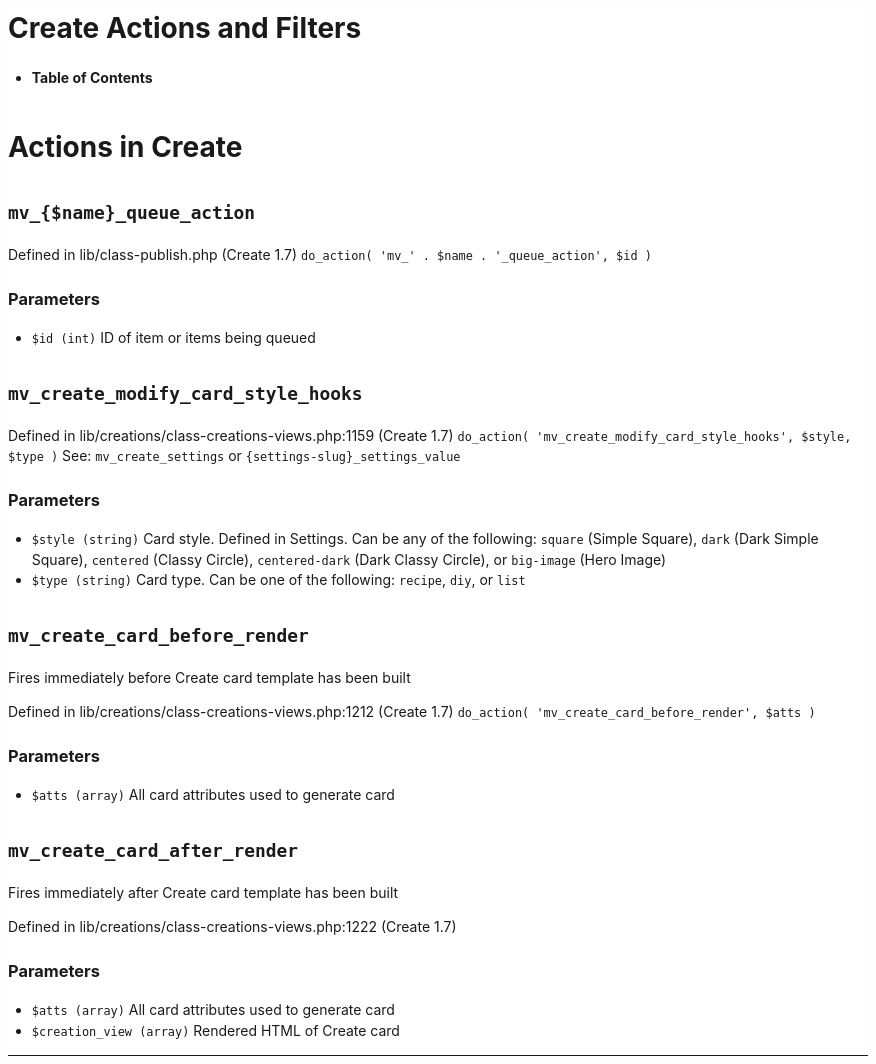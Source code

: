 # Create Actions and Filters

- **Table of Contents**

# Actions in Create

## `mv_{$name}_queue_action`

Defined in lib/class-publish.php (Create 1.7)
`do_action( 'mv_' . $name . '_queue_action', $id )`

### Parameters

- `$id (int)` ID of item or items being queued

## `mv_create_modify_card_style_hooks`

Defined in lib/creations/class-creations-views.php:1159 (Create 1.7)
`do_action( 'mv_create_modify_card_style_hooks', $style, $type )`
See: `mv_create_settings` or `{settings-slug}_settings_value`

### Parameters

- `$style (string)` Card style. Defined in Settings. Can be any of the following: `square` (Simple Square), `dark` (Dark Simple Square), `centered` (Classy Circle), `centered-dark` (Dark Classy Circle), or `big-image` (Hero Image)
- `$type (string)` Card type. Can be one of the following: `recipe`, `diy`, or `list`

## `mv_create_card_before_render`

Fires immediately before Create card template has been built

Defined in lib/creations/class-creations-views.php:1212 (Create 1.7)
`do_action( 'mv_create_card_before_render', $atts )`

### Parameters

- `$atts (array)` All card attributes used to generate card

## `mv_create_card_after_render`

Fires immediately after Create card template has been built

Defined in lib/creations/class-creations-views.php:1222 (Create 1.7)

### Parameters

- `$atts (array)` All card attributes used to generate card
- `$creation_view (array)` Rendered HTML of Create card

---